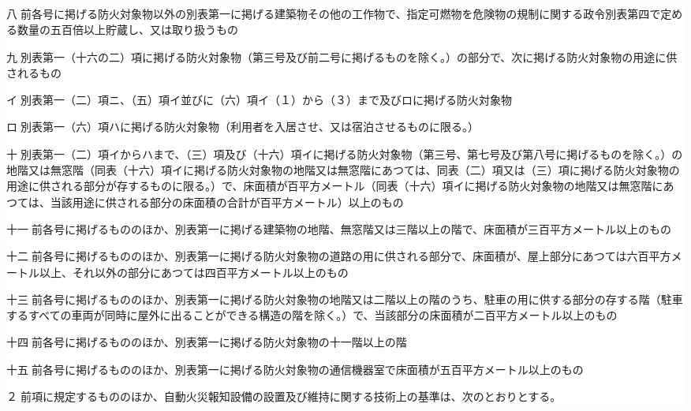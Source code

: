八 前各号に掲げる防火対象物以外の別表第一に掲げる建築物その他の工作物で、指定可燃物を危険物の規制に関する政令別表第四で定める数量の五百倍以上貯蔵し、又は取り扱うもの

九 別表第一（十六の二）項に掲げる防火対象物（第三号及び前二号に掲げるものを除く。）の部分で、次に掲げる防火対象物の用途に供されるもの

イ 別表第一（二）項ニ、（五）項イ並びに（六）項イ（１）から（３）まで及びロに掲げる防火対象物

ロ 別表第一（六）項ハに掲げる防火対象物（利用者を入居させ、又は宿泊させるものに限る。）

十 別表第一（二）項イからハまで、（三）項及び（十六）項イに掲げる防火対象物（第三号、第七号及び第八号に掲げるものを除く。）の地階又は無窓階（同表（十六）項イに掲げる防火対象物の地階又は無窓階にあつては、同表（二）項又は（三）項に掲げる防火対象物の用途に供される部分が存するものに限る。）で、床面積が百平方メートル（同表（十六）項イに掲げる防火対象物の地階又は無窓階にあつては、当該用途に供される部分の床面積の合計が百平方メートル）以上のもの

十一 前各号に掲げるもののほか、別表第一に掲げる建築物の地階、無窓階又は三階以上の階で、床面積が三百平方メートル以上のもの

十二 前各号に掲げるもののほか、別表第一に掲げる防火対象物の道路の用に供される部分で、床面積が、屋上部分にあつては六百平方メートル以上、それ以外の部分にあつては四百平方メートル以上のもの

十三 前各号に掲げるもののほか、別表第一に掲げる防火対象物の地階又は二階以上の階のうち、駐車の用に供する部分の存する階（駐車するすべての車両が同時に屋外に出ることができる構造の階を除く。）で、当該部分の床面積が二百平方メートル以上のもの

十四 前各号に掲げるもののほか、別表第一に掲げる防火対象物の十一階以上の階

十五 前各号に掲げるもののほか、別表第一に掲げる防火対象物の通信機器室で床面積が五百平方メートル以上のもの

２ 前項に規定するもののほか、自動火災報知設備の設置及び維持に関する技術上の基準は、次のとおりとする。

